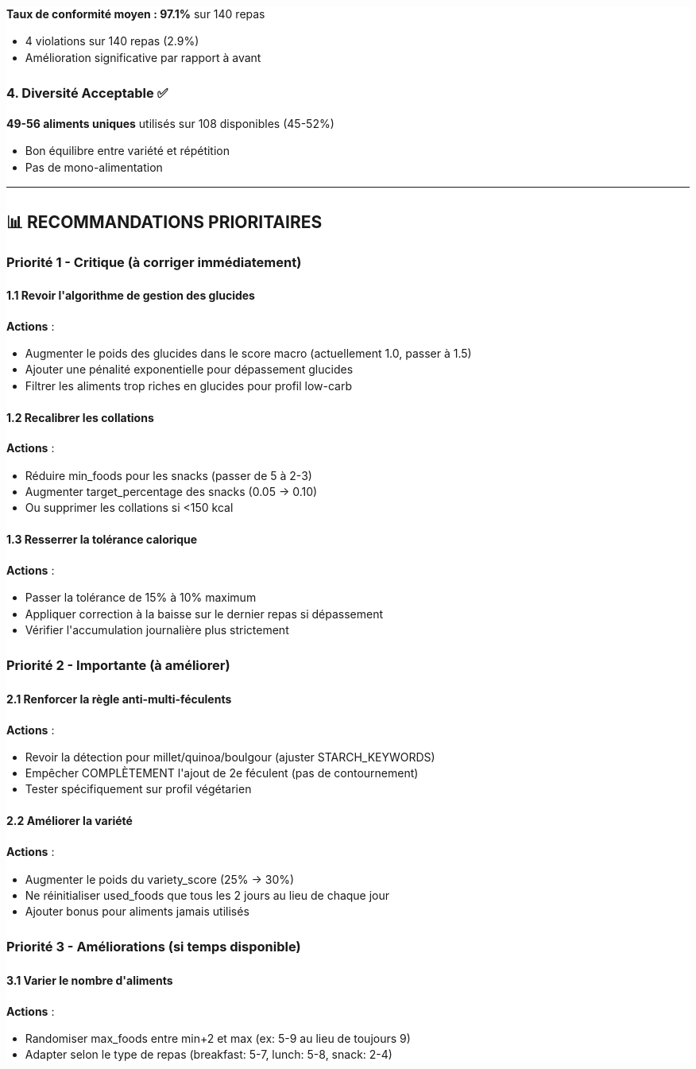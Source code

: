 **Taux de conformité moyen : 97.1%** sur 140 repas
- 4 violations sur 140 repas (2.9%)
- Amélioration significative par rapport à avant

### 4. Diversité Acceptable ✅

**49-56 aliments uniques** utilisés sur 108 disponibles (45-52%)
- Bon équilibre entre variété et répétition
- Pas de mono-alimentation

---

## 📊 RECOMMANDATIONS PRIORITAIRES

### Priorité 1 - Critique (à corriger immédiatement)

#### 1.1 Revoir l'algorithme de gestion des glucides
**Actions** :
- Augmenter le poids des glucides dans le score macro (actuellement 1.0, passer à 1.5)
- Ajouter une pénalité exponentielle pour dépassement glucides
- Filtrer les aliments trop riches en glucides pour profil low-carb

#### 1.2 Recalibrer les collations
**Actions** :
- Réduire min_foods pour les snacks (passer de 5 à 2-3)
- Augmenter target_percentage des snacks (0.05 → 0.10)
- Ou supprimer les collations si <150 kcal

#### 1.3 Resserrer la tolérance calorique
**Actions** :
- Passer la tolérance de 15% à 10% maximum
- Appliquer correction à la baisse sur le dernier repas si dépassement
- Vérifier l'accumulation journalière plus strictement

### Priorité 2 - Importante (à améliorer)

#### 2.1 Renforcer la règle anti-multi-féculents
**Actions** :
- Revoir la détection pour millet/quinoa/boulgour (ajuster STARCH_KEYWORDS)
- Empêcher COMPLÈTEMENT l'ajout de 2e féculent (pas de contournement)
- Tester spécifiquement sur profil végétarien

#### 2.2 Améliorer la variété
**Actions** :
- Augmenter le poids du variety_score (25% → 30%)
- Ne réinitialiser used_foods que tous les 2 jours au lieu de chaque jour
- Ajouter bonus pour aliments jamais utilisés

### Priorité 3 - Améliorations (si temps disponible)

#### 3.1 Varier le nombre d'aliments
**Actions** :
- Randomiser max_foods entre min+2 et max (ex: 5-9 au lieu de toujours 9)
- Adapter selon le type de repas (breakfast: 5-7, lunch: 5-8, snack: 2-4)
